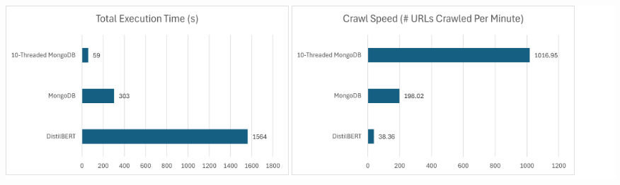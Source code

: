<img src="./images/exec_time.png" alt="Execution Time" width="400">
<img src="./images/crawl_speed.png" alt="Crawl Speed" width="400">